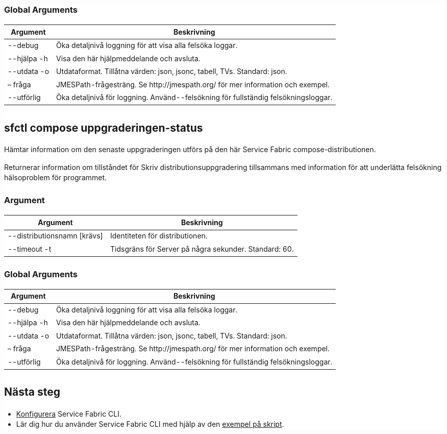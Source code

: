 ### <a name="global-arguments"></a>Global Arguments

|Argument|Beskrivning|
| --- | --- |
| --debug | Öka detaljnivå loggning för att visa alla felsöka loggar. |
| --hjälpa -h | Visa den här hjälpmeddelande och avsluta. |
| --utdata -o | Utdataformat.  Tillåtna värden\: json, jsonc, tabell, TVs.  Standard\: json. |
| – fråga | JMESPath-frågesträng. Se http\://jmespath.org/ för mer information och exempel. |
| --utförlig | Öka detaljnivå för loggning. Använd--felsökning för fullständig felsökningsloggar. |

## <a name="sfctl-compose-upgrade-status"></a>sfctl compose uppgraderingen-status
Hämtar information om den senaste uppgraderingen utförs på den här Service Fabric compose-distributionen.

Returnerar information om tillståndet för Skriv distributionsuppgradering tillsammans med information för att underlätta felsökning hälsoproblem för programmet.

### <a name="arguments"></a>Argument

|Argument|Beskrivning|
| --- | --- |
| --distributionsnamn [krävs] | Identiteten för distributionen. |
| --timeout -t | Tidsgräns för Server på några sekunder.  Standard\: 60. |

### <a name="global-arguments"></a>Global Arguments

|Argument|Beskrivning|
| --- | --- |
| --debug | Öka detaljnivå loggning för att visa alla felsöka loggar. |
| --hjälpa -h | Visa den här hjälpmeddelande och avsluta. |
| --utdata -o | Utdataformat.  Tillåtna värden\: json, jsonc, tabell, TVs.  Standard\: json. |
| – fråga | JMESPath-frågesträng. Se http\://jmespath.org/ för mer information och exempel. |
| --utförlig | Öka detaljnivå för loggning. Använd--felsökning för fullständig felsökningsloggar. |


## <a name="next-steps"></a>Nästa steg
- [Konfigurera](service-fabric-cli.md) Service Fabric CLI.
- Lär dig hur du använder Service Fabric CLI med hjälp av den [exempel på skript](/azure/service-fabric/scripts/sfctl-upgrade-application).